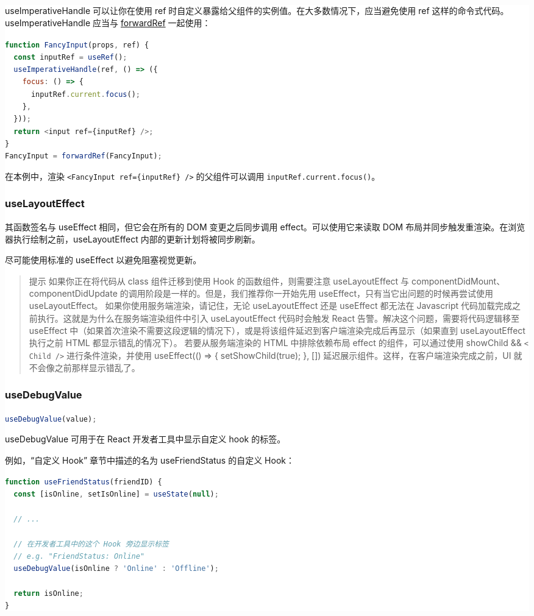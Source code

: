 useImperativeHandle 可以让你在使用 ref 时自定义暴露给父组件的实例值。在大多数情况下，应当避免使用 ref 这样的命令式代码。useImperativeHandle 应当与 [forwardRef](https://zh-hans.reactjs.org/docs/react-api.html#reactforwardref) 一起使用：

```js
function FancyInput(props, ref) {
  const inputRef = useRef();
  useImperativeHandle(ref, () => ({
    focus: () => {
      inputRef.current.focus();
    },
  }));
  return <input ref={inputRef} />;
}
FancyInput = forwardRef(FancyInput);
```

在本例中，渲染 `<FancyInput ref={inputRef} />` 的父组件可以调用 `inputRef.current.focus()`。

### useLayoutEffect

其函数签名与 useEffect 相同，但它会在所有的 DOM 变更之后同步调用 effect。可以使用它来读取 DOM 布局并同步触发重渲染。在浏览器执行绘制之前，useLayoutEffect 内部的更新计划将被同步刷新。

尽可能使用标准的 useEffect 以避免阻塞视觉更新。

> 提示
> 如果你正在将代码从 class 组件迁移到使用 Hook 的函数组件，则需要注意 useLayoutEffect 与 componentDidMount、componentDidUpdate 的调用阶段是一样的。但是，我们推荐你一开始先用 useEffect，只有当它出问题的时候再尝试使用 useLayoutEffect。
> 如果你使用服务端渲染，请记住，无论 useLayoutEffect 还是 useEffect 都无法在 Javascript 代码加载完成之前执行。这就是为什么在服务端渲染组件中引入 useLayoutEffect 代码时会触发 React 告警。解决这个问题，需要将代码逻辑移至 useEffect 中（如果首次渲染不需要这段逻辑的情况下），或是将该组件延迟到客户端渲染完成后再显示（如果直到 useLayoutEffect 执行之前 HTML 都显示错乱的情况下）。
> 若要从服务端渲染的 HTML 中排除依赖布局 effect 的组件，可以通过使用 showChild && `<Child />` 进行条件渲染，并使用 useEffect(() => { setShowChild(true); }, []) 延迟展示组件。这样，在客户端渲染完成之前，UI 就不会像之前那样显示错乱了。

### useDebugValue

```js
useDebugValue(value);
```

useDebugValue 可用于在 React 开发者工具中显示自定义 hook 的标签。

例如，“自定义 Hook” 章节中描述的名为 useFriendStatus 的自定义 Hook：

```js
function useFriendStatus(friendID) {
  const [isOnline, setIsOnline] = useState(null);

  // ...

  // 在开发者工具中的这个 Hook 旁边显示标签
  // e.g. "FriendStatus: Online"
  useDebugValue(isOnline ? 'Online' : 'Offline');

  return isOnline;
}
```
